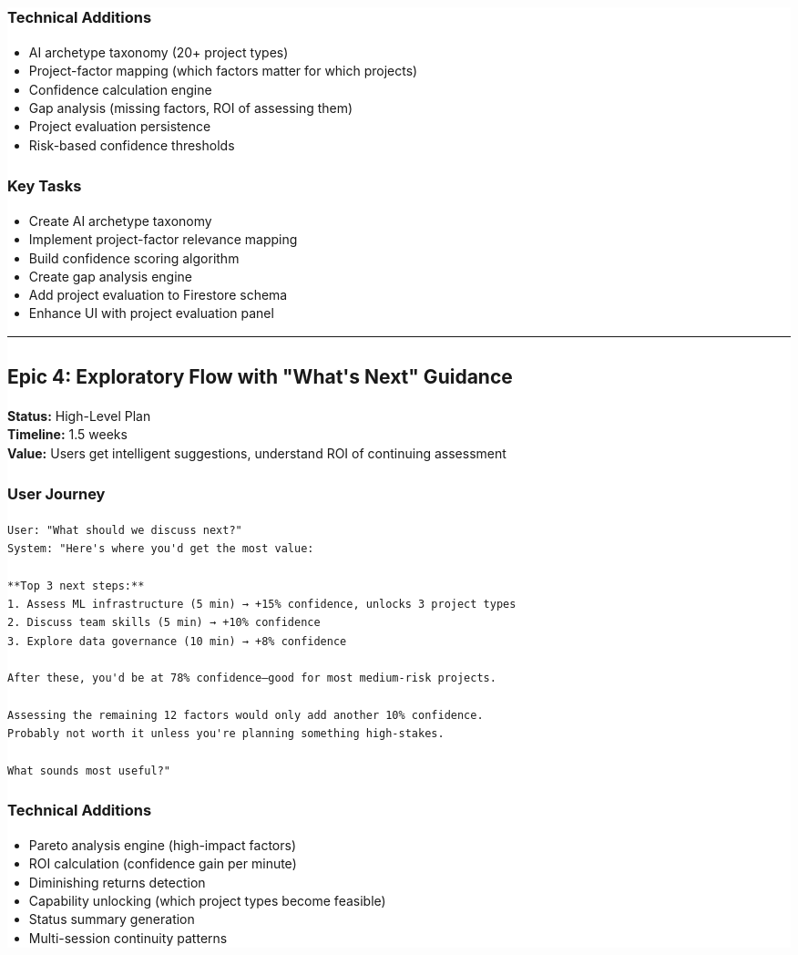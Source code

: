 ```
```

### Technical Additions
- AI archetype taxonomy (20+ project types)
- Project-factor mapping (which factors matter for which projects)
- Confidence calculation engine
- Gap analysis (missing factors, ROI of assessing them)
- Project evaluation persistence
- Risk-based confidence thresholds

### Key Tasks
- Create AI archetype taxonomy
- Implement project-factor relevance mapping
- Build confidence scoring algorithm
- Create gap analysis engine
- Add project evaluation to Firestore schema
- Enhance UI with project evaluation panel

---

## Epic 4: Exploratory Flow with "What's Next" Guidance
**Status:** High-Level Plan  
**Timeline:** 1.5 weeks  
**Value:** Users get intelligent suggestions, understand ROI of continuing assessment

### User Journey

```
User: "What should we discuss next?"
System: "Here's where you'd get the most value:

**Top 3 next steps:**
1. Assess ML infrastructure (5 min) → +15% confidence, unlocks 3 project types
2. Discuss team skills (5 min) → +10% confidence
3. Explore data governance (10 min) → +8% confidence

After these, you'd be at 78% confidence—good for most medium-risk projects.

Assessing the remaining 12 factors would only add another 10% confidence.
Probably not worth it unless you're planning something high-stakes.

What sounds most useful?"
```

### Technical Additions
- Pareto analysis engine (high-impact factors)
- ROI calculation (confidence gain per minute)
- Diminishing returns detection
- Capability unlocking (which project types become feasible)
- Status summary generation
- Multi-session continuity patterns
